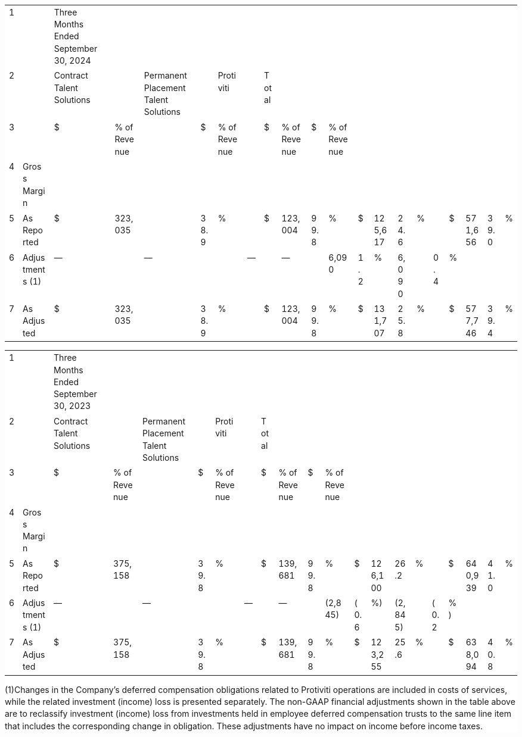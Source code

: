 |    |                 |                                       |              |                                      |      |              |    |       |              |      |              |     |         |       |    |     |    |         |      |    |
|---:|:----------------|:--------------------------------------|:-------------|:-------------------------------------|:-----|:-------------|:---|:------|:-------------|:-----|:-------------|:----|:--------|:------|:---|:----|:---|:--------|:-----|:---|
|  1 |                 | Three Months Ended September 30, 2024 |              |                                      |      |              |    |       |              |      |              |     |         |       |    |     |    |         |      |    |
|  2 |                 | Contract Talent Solutions             |              | Permanent Placement Talent Solutions |      | Protiviti    |    | Total |              |      |              |     |         |       |    |     |    |         |      |    |
|  3 |                 | $                                     | % of Revenue |                                      | $    | % of Revenue |    | $     | % of Revenue | $    | % of Revenue |     |         |       |    |     |    |         |      |    |
|  4 | Gross Margin    |                                       |              |                                      |      |              |    |       |              |      |              |     |         |       |    |     |    |         |      |    |
|  5 | As Reported     | $                                     | 323,035      |                                      | 38.9 | %            |    | $     | 123,004      | 99.8 | %            | $   | 125,617 | 24.6  | %  |     | $  | 571,656 | 39.0 | %  |
|  6 | Adjustments (1) | —                                     |              | —                                    |      |              | —  |       | —            |      | 6,090        | 1.2 | %       | 6,090 |    | 0.4 | %  |         |      |    |
|  7 | As Adjusted     | $                                     | 323,035      |                                      | 38.9 | %            |    | $     | 123,004      | 99.8 | %            | $   | 131,707 | 25.8  | %  |     | $  | 577,746 | 39.4 | %  |


|    |                 |                                       |              |                                      |      |              |    |       |              |      |              |      |         |         |    |      |    |         |      |    |
|---:|:----------------|:--------------------------------------|:-------------|:-------------------------------------|:-----|:-------------|:---|:------|:-------------|:-----|:-------------|:-----|:--------|:--------|:---|:-----|:---|:--------|:-----|:---|
|  1 |                 | Three Months Ended September 30, 2023 |              |                                      |      |              |    |       |              |      |              |      |         |         |    |      |    |         |      |    |
|  2 |                 | Contract Talent Solutions             |              | Permanent Placement Talent Solutions |      | Protiviti    |    | Total |              |      |              |      |         |         |    |      |    |         |      |    |
|  3 |                 | $                                     | % of Revenue |                                      | $    | % of Revenue |    | $     | % of Revenue | $    | % of Revenue |      |         |         |    |      |    |         |      |    |
|  4 | Gross Margin    |                                       |              |                                      |      |              |    |       |              |      |              |      |         |         |    |      |    |         |      |    |
|  5 | As Reported     | $                                     | 375,158      |                                      | 39.8 | %            |    | $     | 139,681      | 99.8 | %            | $    | 126,100 | 26.2    | %  |      | $  | 640,939 | 41.0 | %  |
|  6 | Adjustments (1) | —                                     |              | —                                    |      |              | —  |       | —            |      | (2,845)      | (0.6 | %)      | (2,845) |    | (0.2 | %) |         |      |    |
|  7 | As Adjusted     | $                                     | 375,158      |                                      | 39.8 | %            |    | $     | 139,681      | 99.8 | %            | $    | 123,255 | 25.6    | %  |      | $  | 638,094 | 40.8 | %  |

(1)Changes in the Company’s deferred compensation obligations related to Protiviti operations are included in costs of services, while the related investment (income) loss is presented separately. The non-GAAP financial adjustments shown in the table above are to reclassify investment (income) loss from investments held in employee deferred compensation trusts to the same line item that includes the corresponding change in obligation. These adjustments have no impact on income before income taxes.